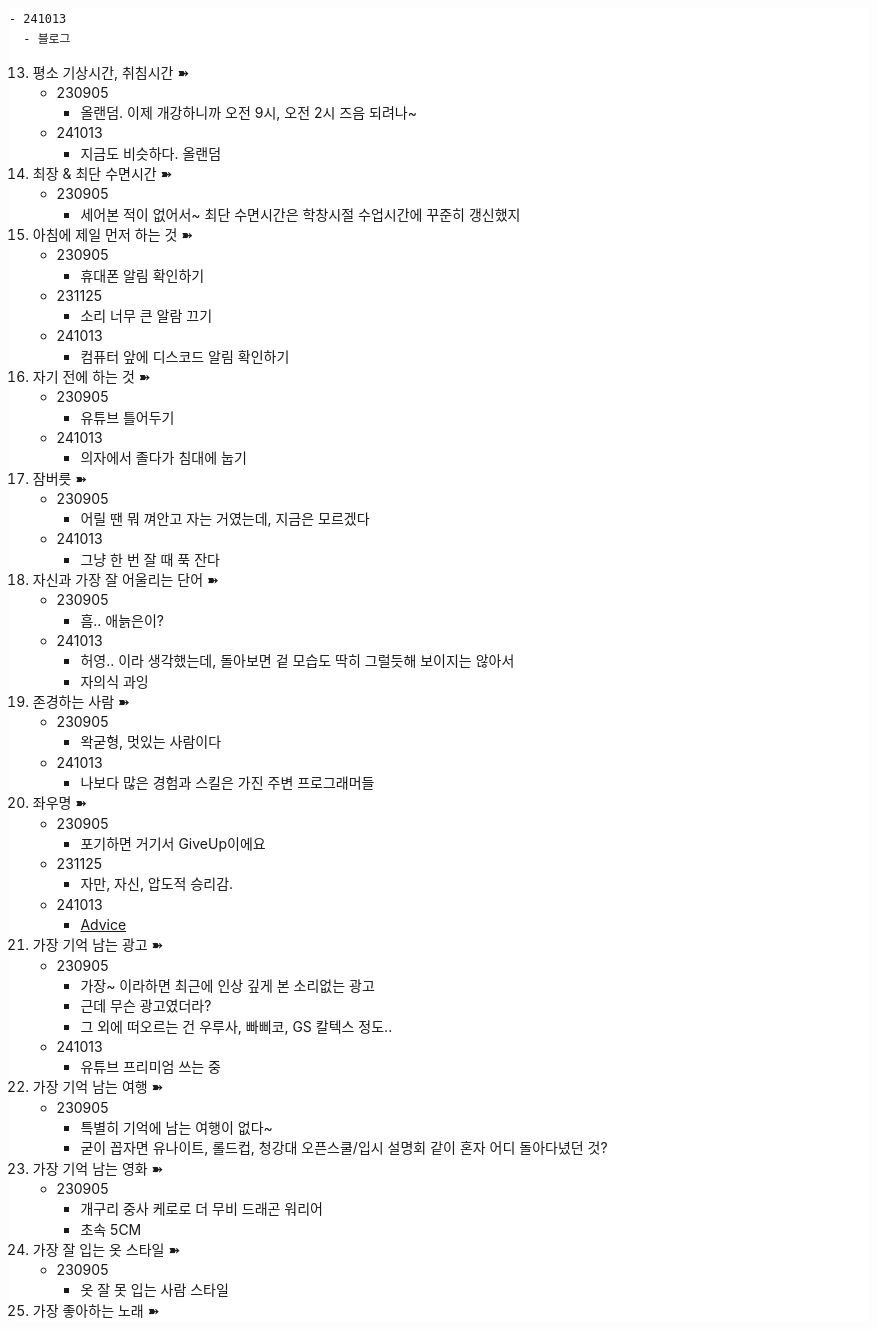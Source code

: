     - 241013
      - 블로그
13. 평소 기상시간, 취침시간 ➽
    - 230905
      - 올랜덤. 이제 개강하니까 오전 9시, 오전 2시 즈음 되려나~
    - 241013
      - 지금도 비슷하다. 올랜덤
14. 최장 & 최단 수면시간 ➽
    - 230905
      - 세어본 적이 없어서~ 최단 수면시간은 학창시절 수업시간에 꾸준히 갱신했지
15. 아침에 제일 먼저 하는 것 ➽
    - 230905
      - 휴대폰 알림 확인하기
    - 231125
      - 소리 너무 큰 알람 끄기
    - 241013
      - 컴퓨터 앞에 디스코드 알림 확인하기
16. 자기 전에 하는 것 ➽
    - 230905
      - 유튜브 틀어두기
    - 241013
      - 의자에서 졸다가 침대에 눕기
17. 잠버릇 ➽
    - 230905
      - 어릴 땐 뭐 껴안고 자는 거였는데, 지금은 모르겠다
    - 241013
      - 그냥 한 번 잘 때 푹 잔다
18. 자신과 가장 잘 어울리는 단어 ➽
    - 230905
      - 흠.. 애늙은이?
    - 241013
      - 허영.. 이라 생각했는데, 돌아보면 겉 모습도 딱히 그럴듯해 보이지는 않아서
      - 자의식 과잉
19. 존경하는 사람 ➽
    - 230905
      - 왁굳형, 멋있는 사람이다
    - 241013
      - 나보다 많은 경험과 스킬은 가진 주변 프로그래머들
20. 좌우명 ➽
    - 230905
      - 포기하면 거기서 GiveUp이에요
    - 231125
      - 자만, 자신, 압도적 승리감.
    - 241013
      - [Advice](/posts/Advice/)
21. 가장 기억 남는 광고 ➽
    - 230905
      - 가장~ 이라하면 최근에 인상 깊게 본 소리없는 광고
      - 근데 무슨 광고였더라?
      - 그 외에 떠오르는 건 우루사, 빠삐코, GS 칼텍스 정도..
    - 241013
      - 유튜브 프리미엄 쓰는 중
22. 가장 기억 남는 여행 ➽
    - 230905
      - 특별히 기억에 남는 여행이 없다~
      - 굳이 꼽자면 유나이트, 롤드컵, 청강대 오픈스쿨/입시 설명회 같이 혼자 어디 돌아다녔던 것?
23. 가장 기억 남는 영화 ➽
    - 230905
      - 개구리 중사 케로로 더 무비 드래곤 워리어
      - 초속 5CM
24. 가장 잘 입는 옷 스타일 ➽
    - 230905
      - 옷 잘 못 입는 사람 스타일
25. 가장 좋아하는 노래 ➽